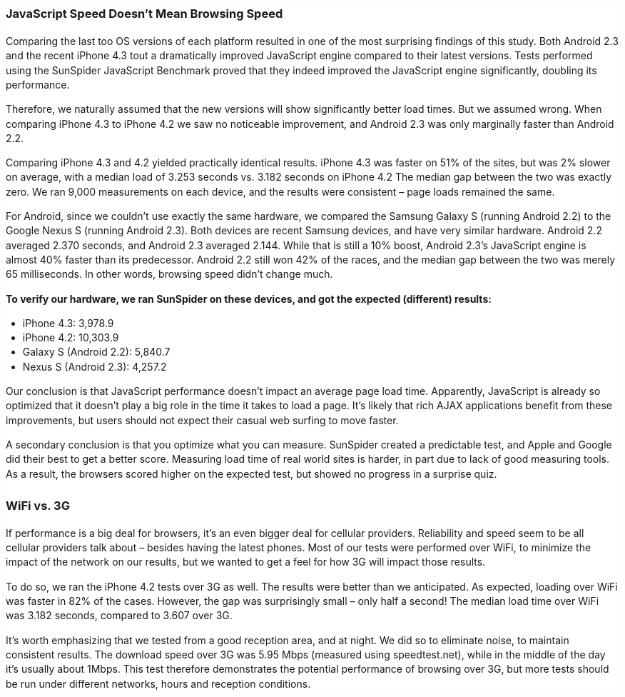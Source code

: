 ### JavaScript Speed Doesn’t Mean Browsing Speed

Comparing the last too OS versions of each platform resulted in one of the most surprising findings of this study. Both Android 2.3 and the recent iPhone 4.3 tout a dramatically improved JavaScript engine compared to their latest versions. Tests performed using the SunSpider JavaScript Benchmark proved that they indeed improved the JavaScript engine significantly, doubling its performance.

Therefore, we naturally assumed that the new versions will show significantly better load times. But we assumed wrong. When comparing iPhone 4.3 to iPhone 4.2 we saw no noticeable improvement, and Android 2.3 was only marginally faster than Android 2.2.

Comparing iPhone 4.3 and 4.2 yielded practically identical results. iPhone 4.3 was faster on 51% of the sites, but was 2% slower on average, with a median load of 3.253 seconds vs. 3.182 seconds on iPhone 4.2 The median gap between the two was exactly zero. We ran 9,000 measurements on each device, and the results were consistent – page loads remained the same.

For Android, since we couldn’t use exactly the same hardware, we compared the Samsung Galaxy S (running Android 2.2) to the Google Nexus S (running Android 2.3). Both devices are recent Samsung devices, and have very similar hardware. Android 2.2 averaged 2.370 seconds, and Android 2.3 averaged 2.144. While that is still a 10% boost, Android 2.3’s JavaScript engine is almost 40% faster than its predecessor. Android 2.2 still won 42% of the races, and the median gap between the two was merely 65 milliseconds. In other words, browsing speed didn’t change much.

**To verify our hardware, we ran SunSpider on these devices, and got the expected (different) results:**

- iPhone 4.3: 3,978.9
- iPhone 4.2: 10,303.9
- Galaxy S (Android 2.2): 5,840.7
- Nexus S (Android 2.3): 4,257.2

Our conclusion is that JavaScript performance doesn’t impact an average page load time. Apparently, JavaScript is already so optimized that it doesn’t play a big role in the time it takes to load a page. It’s likely that rich AJAX applications benefit from these improvements, but users should not expect their casual web surfing to move faster.

A secondary conclusion is that you optimize what you can measure. SunSpider created a predictable test, and Apple and Google did their best to get a better score. Measuring load time of real world sites is harder, in part due to lack of good measuring tools. As a result, the browsers scored higher on the expected test, but showed no progress in a surprise quiz.

### WiFi vs. 3G

If performance is a big deal for browsers, it’s an even bigger deal for cellular providers. Reliability and speed seem to be all cellular providers talk about – besides having the latest phones. Most of our tests were performed over WiFi, to minimize the impact of the network on our results, but we wanted to get a feel for how 3G will impact those results.

To do so, we ran the iPhone 4.2 tests over 3G as well. The results were better than we anticipated. As expected, loading over WiFi was faster in 82% of the cases. However, the gap was surprisingly small – only half a second! The median load time over WiFi was 3.182 seconds, compared to 3.607 over 3G.

It’s worth emphasizing that we tested from a good reception area, and at night. We did so to eliminate noise, to maintain consistent results. The download speed over 3G was 5.95 Mbps (measured using speedtest.net), while in the middle of the day it’s usually about 1Mbps. This test therefore demonstrates the potential performance of browsing over 3G, but more tests should be run under different networks, hours and reception conditions.
